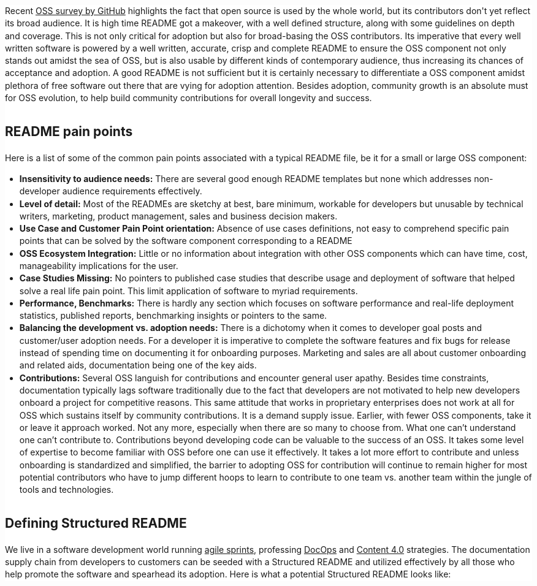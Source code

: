 Recent [OSS survey by GitHub] highlights the fact that open source is used by the whole world, but its contributors don't yet reflect its broad audience. It is high time README got a makeover, with a well defined structure, along with some guidelines on depth and coverage. This is not only critical for adoption but also for broad-basing the OSS contributors. Its imperative that every well written software is powered by a well written, accurate, crisp and complete README to ensure the OSS component not only stands out amidst the sea of OSS, but is also usable by different kinds of contemporary audience, thus increasing its chances of acceptance and adoption. A good README is not sufficient but it is certainly necessary to differentiate a OSS component amidst plethora of free software out there that are vying for adoption attention. Besides adoption, community growth is an absolute must for OSS evolution, to help build community contributions for overall longevity and success.

## README pain points

Here is a list of some of the common pain points associated with a typical README file, be it for a small or large OSS component:

- **Insensitivity to audience needs:** There are several good enough README templates but none which addresses non-developer audience requirements effectively.
- **Level of detail:** Most of the READMEs are sketchy at best, bare minimum, workable for developers but unusable by technical writers, marketing, product management, sales and business decision makers.
- **Use Case and Customer Pain Point orientation:** Absence of use cases definitions, not easy to comprehend specific pain points that can be solved by the software component corresponding to a README
- **OSS Ecosystem Integration:** Little or no information about integration with other OSS components which can have time, cost, manageability implications for the user.
- **Case Studies Missing:** No pointers to published case studies that describe usage and deployment of software that helped solve a real life pain point. This limit application of software to myriad requirements.
- **Performance, Benchmarks:** There is hardly any section which focuses on software performance and real-life deployment statistics, published reports, benchmarking insights or pointers to the same.
- **Balancing the development vs. adoption needs:** There is a dichotomy when it comes to developer goal posts and customer/user adoption needs.  For a developer it is imperative to complete the software features and fix bugs for release instead of spending time on documenting it for onboarding purposes.  Marketing and sales are all about customer onboarding and related aids, documentation being one of the key aids. 
- **Contributions:** Several OSS languish for contributions and encounter general user apathy. Besides time constraints, documentation typically lags software traditionally due to the fact that developers are not motivated to help new developers onboard a project for competitive reasons. This same attitude that works in proprietary enterprises does not work at all for OSS which sustains itself by community contributions.  It is a demand supply issue.  Earlier, with fewer OSS components, take it or leave it approach worked.  Not any more, especially when there are so many to choose from. What one can’t understand one can’t contribute to.  Contributions beyond developing code can be valuable to the success of an OSS.  It takes some level of expertise to become familiar with OSS before one can use it effectively.  It takes a lot more effort to contribute and unless onboarding is standardized and simplified, the barrier to adopting OSS for contribution will continue to remain higher for most potential contributors who have to jump different hoops to learn to contribute to one team vs. another team within the jungle of tools and technologies.

## Defining Structured README
We live in a software development world running [agile sprints], professing [DocOps] and [Content 4.0] strategies.  The documentation supply chain from developers to customers can be seeded with a Structured README and utilized effectively by all those who help promote the software and spearhead its adoption.  Here is what a potential Structured README looks like:


[awesome readme]: https://github.com/matiassingers/awesome-readme 
[very first thing]: https://en.wikipedia.org/wiki/README 
[documentation discontent]: http://opensourcesurvey.org/2017/
[feedmereadme]: https://github.com/engram-design/FeedMe/blob/master/README.md
[art of readme]: https://github.com/noffle/art-of-readme
[several others]: https://github.com/dwyl/repo-badges
[markdown]: https://github.com/tchapi/markdown-cheatsheet
[how to create readme for open source software]: https://github.com/zalando/zalando-howto-open-source#creating-a-readme 
[README Driven Development]: http://tom.preston-werner.com/2010/08/23/readme-driven-development.html
[OSS Survey by GitHub]:  http://opensourcesurvey.org/2017/ 
[agile sprints]: https://confluence.atlassian.com/agile/jira-agile-user-s-guide/working-with-sprints
[DocOps]: https://www.slideshare.net/maryfconnor/docops-documentation-at-the-speed-of-agile
[Content 4.0]: https://www.slideshare.net/jgollner/content-40 
[How to Contribute]: https://medium.com/@kentcdodds/introducing-how-to-contribute-to-open-source-be67917eb704 
[Code of Conduct]: https://github.com/sindresorhus/conduct